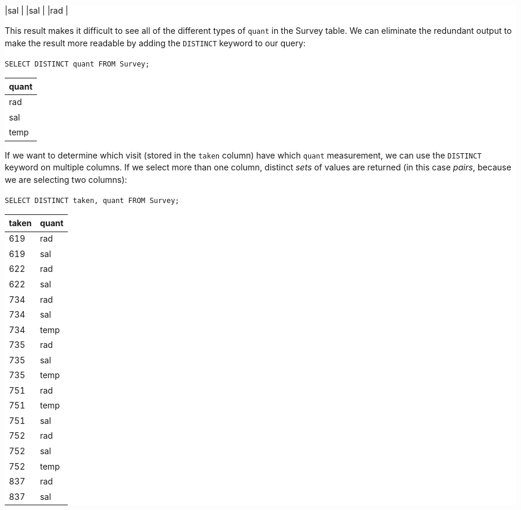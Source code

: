|sal  |
|sal  |
|rad  |

This result makes it difficult to see all of the different types of
`quant` in the Survey table.  We can eliminate the redundant output to
make the result more readable by adding the `DISTINCT` keyword to our
query:

~~~
SELECT DISTINCT quant FROM Survey;
~~~

|quant|
|-----|
|rad  |
|sal  |
|temp |

If we want to determine which visit (stored in the `taken` column)
have which `quant` measurement,
we can use the `DISTINCT` keyword on multiple columns.
If we select more than one column,
distinct *sets* of values are returned
(in this case *pairs*, because we are selecting two columns):

~~~
SELECT DISTINCT taken, quant FROM Survey;
~~~

|taken|quant|
|-----|-----|
|619  |rad  |
|619  |sal  |
|622  |rad  |
|622  |sal  |
|734  |rad  |
|734  |sal  |
|734  |temp |
|735  |rad  |
|735  |sal  |
|735  |temp |
|751  |rad  |
|751  |temp |
|751  |sal  |
|752  |rad  |
|752  |sal  |
|752  |temp |
|837  |rad  |
|837  |sal  |